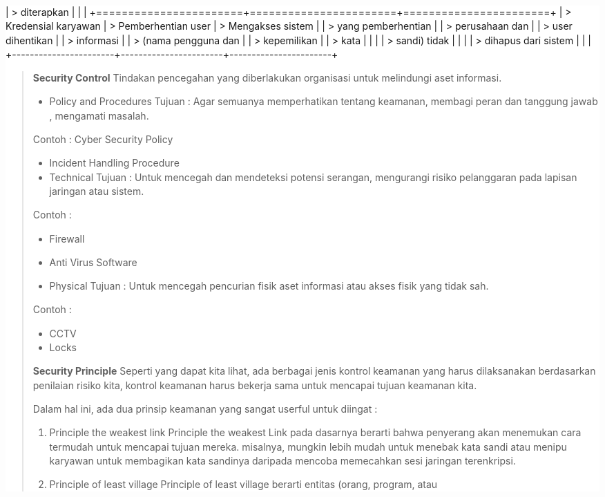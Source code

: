 | > diterapkan          |                       |                       |
+=======================+=======================+=======================+
| > Kredensial karyawan | > Pemberhentian user  | > Mengakses sistem    |
| > yang pemberhentian  |                       | > perusahaan dan      |
| > user dihentikan     |                       | > informasi           |
| > (nama pengguna dan  |                       | > kepemilikan         |
| > kata                |                       |                       |
| > sandi) tidak        |                       |                       |
| > dihapus dari sistem |                       |                       |
+-----------------------+-----------------------+-----------------------+

> **Security Control**
> Tindakan pencegahan yang diberlakukan organisasi untuk melindungi aset
> informasi.
>
> - Policy and Procedures
> Tujuan :
> Agar semuanya memperhatikan tentang keamanan, membagi peran dan
> tanggung jawab , mengamati masalah.
>
> Contoh :
> Cyber Security Policy
>
> - Incident Handling Procedure
> - Technical
> Tujuan :
> Untuk mencegah dan mendeteksi potensi serangan, mengurangi risiko
> pelanggaran pada lapisan jaringan atau sistem.
>
> Contoh :
> - Firewall
> - Anti Virus Software
>
> - Physical
> Tujuan :
> Untuk mencegah pencurian fisik aset informasi atau akses fisik yang
> tidak sah.
>
> Contoh :
> - CCTV
> - Locks
>
> **Security Principle**
> Seperti yang dapat kita lihat, ada berbagai jenis kontrol keamanan
> yang harus dilaksanakan berdasarkan penilaian risiko kita, kontrol
> keamanan harus bekerja sama untuk mencapai tujuan keamanan kita.
>
> Dalam hal ini, ada dua prinsip keamanan yang sangat userful untuk
> diingat :
> 1. Principle the weakest link
> Principle the weakest Link pada dasarnya berarti bahwa penyerang akan
> menemukan cara termudah untuk mencapai tujuan mereka. misalnya,
> mungkin lebih mudah untuk menebak kata sandi atau menipu karyawan
> untuk membagikan kata sandinya daripada mencoba memecahkan sesi
> jaringan terenkripsi.
>
> 2. Principle of least village
> Principle of least village berarti entitas (orang, program, atau